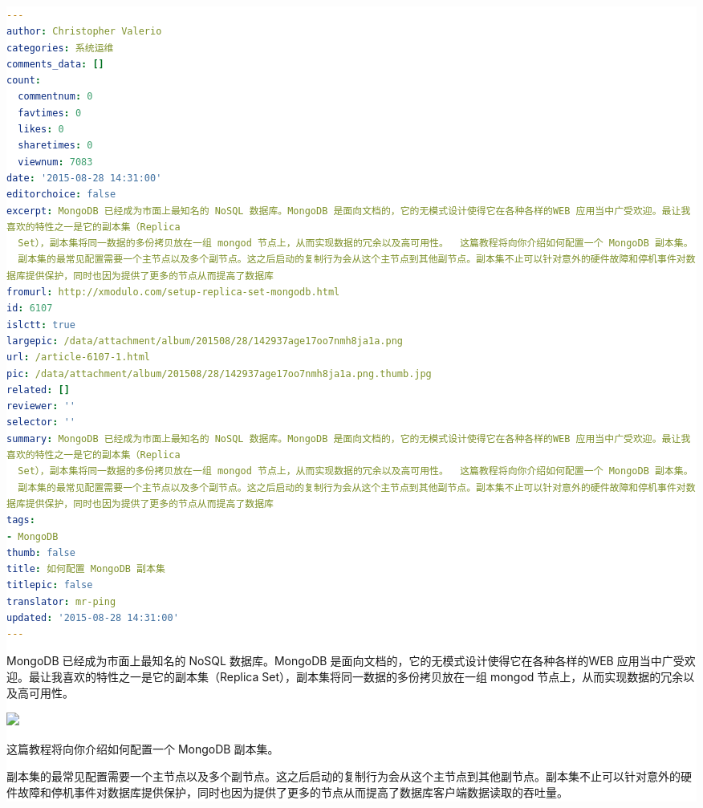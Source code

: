 ```yaml
---
author: Christopher Valerio
categories: 系统运维
comments_data: []
count:
  commentnum: 0
  favtimes: 0
  likes: 0
  sharetimes: 0
  viewnum: 7083
date: '2015-08-28 14:31:00'
editorchoice: false
excerpt: MongoDB 已经成为市面上最知名的 NoSQL 数据库。MongoDB 是面向文档的，它的无模式设计使得它在各种各样的WEB 应用当中广受欢迎。最让我喜欢的特性之一是它的副本集（Replica
  Set），副本集将同一数据的多份拷贝放在一组 mongod 节点上，从而实现数据的冗余以及高可用性。  这篇教程将向你介绍如何配置一个 MongoDB 副本集。
  副本集的最常见配置需要一个主节点以及多个副节点。这之后启动的复制行为会从这个主节点到其他副节点。副本集不止可以针对意外的硬件故障和停机事件对数据库提供保护，同时也因为提供了更多的节点从而提高了数据库
fromurl: http://xmodulo.com/setup-replica-set-mongodb.html
id: 6107
islctt: true
largepic: /data/attachment/album/201508/28/142937age17oo7nmh8ja1a.png
url: /article-6107-1.html
pic: /data/attachment/album/201508/28/142937age17oo7nmh8ja1a.png.thumb.jpg
related: []
reviewer: ''
selector: ''
summary: MongoDB 已经成为市面上最知名的 NoSQL 数据库。MongoDB 是面向文档的，它的无模式设计使得它在各种各样的WEB 应用当中广受欢迎。最让我喜欢的特性之一是它的副本集（Replica
  Set），副本集将同一数据的多份拷贝放在一组 mongod 节点上，从而实现数据的冗余以及高可用性。  这篇教程将向你介绍如何配置一个 MongoDB 副本集。
  副本集的最常见配置需要一个主节点以及多个副节点。这之后启动的复制行为会从这个主节点到其他副节点。副本集不止可以针对意外的硬件故障和停机事件对数据库提供保护，同时也因为提供了更多的节点从而提高了数据库
tags:
- MongoDB
thumb: false
title: 如何配置 MongoDB 副本集
titlepic: false
translator: mr-ping
updated: '2015-08-28 14:31:00'
---
```


MongoDB 已经成为市面上最知名的 NoSQL 数据库。MongoDB 是面向文档的，它的无模式设计使得它在各种各样的WEB 应用当中广受欢迎。最让我喜欢的特性之一是它的副本集（Replica Set），副本集将同一数据的多份拷贝放在一组 mongod 节点上，从而实现数据的冗余以及高可用性。


![](/data/attachment/album/201508/28/142937age17oo7nmh8ja1a.png)


这篇教程将向你介绍如何配置一个 MongoDB 副本集。


副本集的最常见配置需要一个主节点以及多个副节点。这之后启动的复制行为会从这个主节点到其他副节点。副本集不止可以针对意外的硬件故障和停机事件对数据库提供保护，同时也因为提供了更多的节点从而提高了数据库客户端数据读取的吞吐量。
